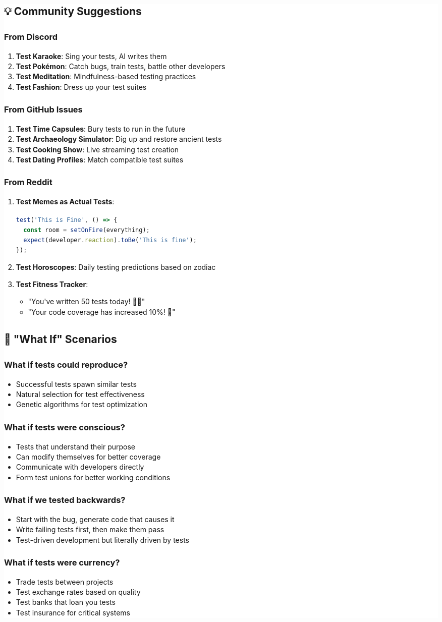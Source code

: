 ## 💡 Community Suggestions

### From Discord
1. **Test Karaoke**: Sing your tests, AI writes them
2. **Test Pokémon**: Catch bugs, train tests, battle other developers
3. **Test Meditation**: Mindfulness-based testing practices
4. **Test Fashion**: Dress up your test suites

### From GitHub Issues
1. **Test Time Capsules**: Bury tests to run in the future
2. **Test Archaeology Simulator**: Dig up and restore ancient tests
3. **Test Cooking Show**: Live streaming test creation
4. **Test Dating Profiles**: Match compatible test suites

### From Reddit
1. **Test Memes as Actual Tests**: 
   ```javascript
   test('This is Fine', () => {
     const room = setOnFire(everything);
     expect(developer.reaction).toBe('This is fine');
   });
   ```

2. **Test Horoscopes**: Daily testing predictions based on zodiac

3. **Test Fitness Tracker**: 
   - "You've written 50 tests today! 🏃‍♂️"
   - "Your code coverage has increased 10%! 💪"

## 🚀 "What If" Scenarios

### What if tests could reproduce?
- Successful tests spawn similar tests
- Natural selection for test effectiveness
- Genetic algorithms for test optimization

### What if tests were conscious?
- Tests that understand their purpose
- Can modify themselves for better coverage
- Communicate with developers directly
- Form test unions for better working conditions

### What if we tested backwards?
- Start with the bug, generate code that causes it
- Write failing tests first, then make them pass
- Test-driven development but literally driven by tests

### What if tests were currency?
- Trade tests between projects
- Test exchange rates based on quality
- Test banks that loan you tests
- Test insurance for critical systems
